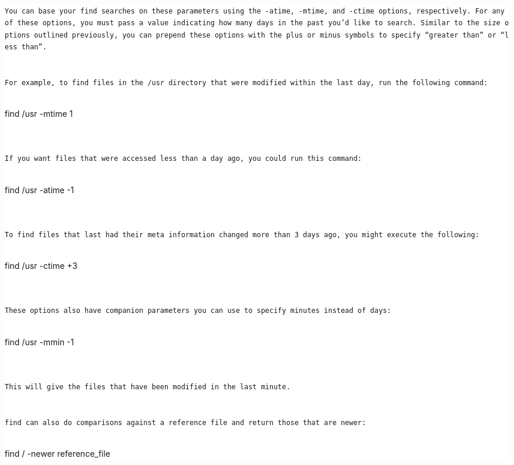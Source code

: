 ```
You can base your find searches on these parameters using the -atime, -mtime, and -ctime options, respectively. For any of these options, you must pass a value indicating how many days in the past you’d like to search. Similar to the size options outlined previously, you can prepend these options with the plus or minus symbols to specify “greater than” or “less than”.


For example, to find files in the /usr directory that were modified within the last day, run the following command:


```
find /usr -mtime 1


```


If you want files that were accessed less than a day ago, you could run this command:


```
find /usr -atime -1


```


To find files that last had their meta information changed more than 3 days ago, you might execute the following:


```
find /usr -ctime +3


```


These options also have companion parameters you can use to specify minutes instead of days:


```
find /usr -mmin -1


```


This will give the files that have been modified in the last minute.


find can also do comparisons against a reference file and return those that are newer:


```
find / -newer reference_file

